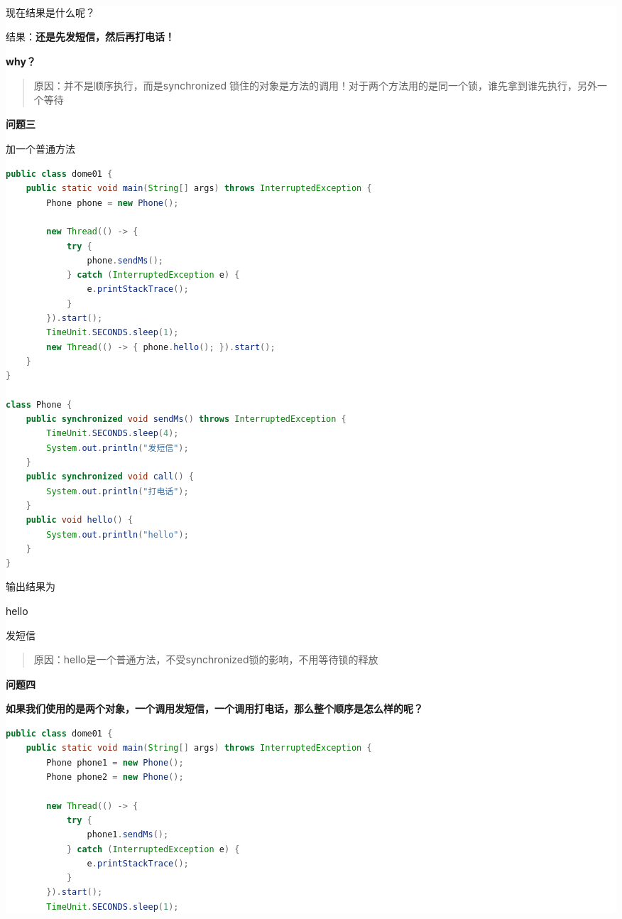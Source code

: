 
现在结果是什么呢？

结果：**还是先发短信，然后再打电话！**

**why？**

>原因：并不是顺序执行，而是synchronized 锁住的对象是方法的调用！对于两个方法用的是同一个锁，谁先拿到谁先执行，另外一个等待

**问题三**

加一个普通方法

```java
public class dome01 {
    public static void main(String[] args) throws InterruptedException {
        Phone phone = new Phone();

        new Thread(() -> {
            try {
                phone.sendMs();
            } catch (InterruptedException e) {
                e.printStackTrace();
            }
        }).start();
        TimeUnit.SECONDS.sleep(1);
        new Thread(() -> { phone.hello(); }).start();
    }
}

class Phone {
    public synchronized void sendMs() throws InterruptedException {
        TimeUnit.SECONDS.sleep(4);
        System.out.println("发短信");
    }
    public synchronized void call() {
        System.out.println("打电话");
    }
    public void hello() {
        System.out.println("hello");
    }
}
```

输出结果为

hello

发短信

> 原因：hello是一个普通方法，不受synchronized锁的影响，不用等待锁的释放

**问题四**

**如果我们使用的是两个对象，一个调用发短信，一个调用打电话，那么整个顺序是怎么样的呢？**

```java
public class dome01 {
    public static void main(String[] args) throws InterruptedException {
        Phone phone1 = new Phone();
        Phone phone2 = new Phone();

        new Thread(() -> {
            try {
                phone1.sendMs();
            } catch (InterruptedException e) {
                e.printStackTrace();
            }
        }).start();
        TimeUnit.SECONDS.sleep(1);
```